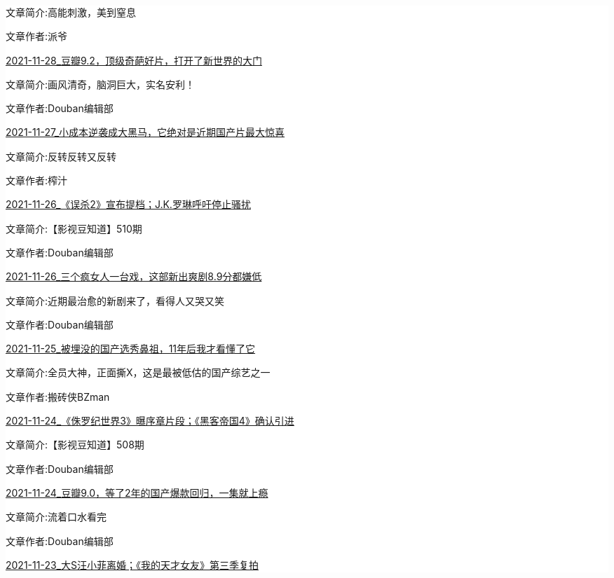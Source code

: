 文章简介:高能刺激，美到窒息

文章作者:派爷

[2021-11-28_豆瓣9.2，顶级奇葩好片，打开了新世界的大门](http://mp.weixin.qq.com/s?__biz=MjM5NjA2MDQ4MA==&mid=2652444229&idx=1&sn=f1ef6a86ffdbed68d5ae6a1a146d0709&chksm=bd02ba6a8a75337ceb0682f9677d5ff2e642c6e7a3f9200477342d2b5b0849bfd67adef17498&scene=27#wechat_redirect)

文章简介:画风清奇，脑洞巨大，实名安利！

文章作者:Douban编辑部

[2021-11-27_小成本逆袭成大黑马，它绝对是近期国产片最大惊喜](http://mp.weixin.qq.com/s?__biz=MjM5NjA2MDQ4MA==&mid=2652444228&idx=1&sn=8907ce2a9cf11772bef520c659df473f&chksm=bd02ba6b8a75337dc4c2d104abf681eaab213118d1bcb3b38d3e456a56aac6b3f56ea30ace2e&scene=27#wechat_redirect)

文章简介:反转反转又反转

文章作者:榨汁

[2021-11-26_《误杀2》宣布提档；J.K.罗琳呼吁停止骚扰](http://mp.weixin.qq.com/s?__biz=MjM5NjA2MDQ4MA==&mid=2652443903&idx=2&sn=9b795c6b7355f7da99728d5d674f0829&chksm=bd02b8d08a7531c6adae1e20ff27154ed150714b8e1f0d360e72236a6129504684487b0f12b4&scene=27#wechat_redirect)

文章简介:【影视豆知道】510期

文章作者:Douban编辑部

[2021-11-26_三个疯女人一台戏，这部新出爽剧8.9分都嫌低](http://mp.weixin.qq.com/s?__biz=MjM5NjA2MDQ4MA==&mid=2652443903&idx=1&sn=7ed95c7e45ddaea08138534d643cdd1e&chksm=bd02b8d08a7531c6f24dea12c12ef580bbb8a06a80acc33e72dc1cef8b63b0935efe0d467907&scene=27#wechat_redirect)

文章简介:近期最治愈的新剧来了，看得人又哭又笑

文章作者:Douban编辑部

[2021-11-25_被埋没的国产选秀鼻祖，11年后我才看懂了它](http://mp.weixin.qq.com/s?__biz=MjM5NjA2MDQ4MA==&mid=2652443739&idx=1&sn=5b2f2cc064baf05cf777626ff921c218&chksm=bd02b8748a753162582a825f74c3e193e4633ca98a3a16753f370565926091bc3fe10e495f15&scene=27#wechat_redirect)

文章简介:全员大神，正面撕X，这是最被低估的国产综艺之一

文章作者:搬砖侠BZman

[2021-11-24_《侏罗纪世界3》曝序章片段；《黑客帝国4》确认引进](http://mp.weixin.qq.com/s?__biz=MjM5NjA2MDQ4MA==&mid=2652443590&idx=2&sn=bb69793a1234e2c83b4fafcf45265e2b&chksm=bd02bfe98a7536ff8deaa3b7cd1f330456445ae6746a5058cf54adad22711f6e2909fc394b06&scene=27#wechat_redirect)

文章简介:【影视豆知道】508期

文章作者:Douban编辑部

[2021-11-24_豆瓣9.0，等了2年的国产爆款回归，一集就上瘾](http://mp.weixin.qq.com/s?__biz=MjM5NjA2MDQ4MA==&mid=2652443590&idx=1&sn=40a8b19a10b098eda9fae97158b9f82a&chksm=bd02bfe98a7536ffc09f7e145ef48ee52d22728bd2db19e43c48f0c9df8c347761cc1020a87e&scene=27#wechat_redirect)

文章简介:流着口水看完

文章作者:Douban编辑部

[2021-11-23_大S汪小菲离婚；《我的天才女友》第三季复拍](http://mp.weixin.qq.com/s?__biz=MjM5NjA2MDQ4MA==&mid=2652443434&idx=2&sn=9c0444b434eb998a35bbde4ffd772124&chksm=bd02bf058a753613ace3b32aaaa859e86ae345143a53a17b2ad6c0713f60e642920eea568ead&scene=27#wechat_redirect)
